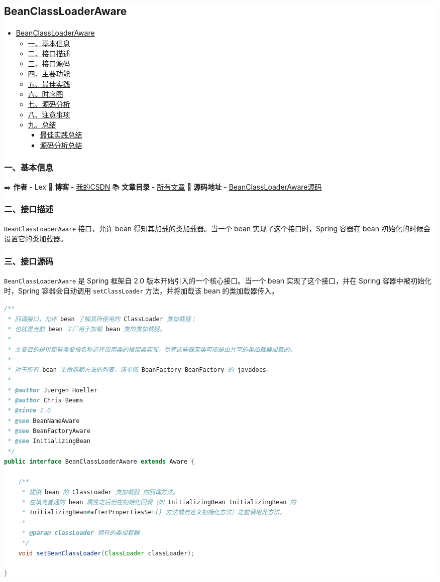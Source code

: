 ## BeanClassLoaderAware

- [BeanClassLoaderAware](#beanclassloaderaware)
  - [一、基本信息](#一基本信息)
  - [二、接口描述](#二接口描述)
  - [三、接口源码](#三接口源码)
  - [四、主要功能](#四主要功能)
  - [五、最佳实践](#五最佳实践)
  - [六、时序图](#六时序图)
  - [七、源码分析](#七源码分析)
  - [八、注意事项](#八注意事项)
  - [九、总结](#九总结)
    - [最佳实践总结](#最佳实践总结)
    - [源码分析总结](#源码分析总结)


### 一、基本信息

✒️ **作者** - Lex 📝 **博客** - [我的CSDN]() 📚 **文章目录** - [所有文章](https://github.com/xuchengsheng/spring-reading) 🔗 **源码地址** - [BeanClassLoaderAware源码](https://github.com/xuchengsheng/spring-reading/tree/master/spring-aware/spring-aware-beanClassLoaderAware)

### 二、接口描述

`BeanClassLoaderAware` 接口，允许 bean 得知其加载的类加载器。当一个 bean 实现了这个接口时，Spring 容器在 bean 初始化的时候会设置它的类加载器。

### 三、接口源码

`BeanClassLoaderAware` 是 Spring 框架自 2.0 版本开始引入的一个核心接口。当一个 bean 实现了这个接口，并在 Spring 容器中被初始化时，Spring 容器会自动调用 `setClassLoader` 方法，并将加载该 bean 的类加载器传入。

```java
/**
 * 回调接口，允许 bean 了解其所使用的 ClassLoader 类加载器；
 * 也就是当前 bean 工厂用于加载 bean 类的类加载器。
 * 
 * 主要目的是供那些需要按名称选择应用类的框架类实现，尽管这些框架类可能是由共享的类加载器加载的。
 *
 * 对于所有 bean 生命周期方法的列表，请参阅 BeanFactory BeanFactory 的 javadocs。
 *
 * @author Juergen Hoeller
 * @author Chris Beams
 * @since 2.0
 * @see BeanNameAware
 * @see BeanFactoryAware
 * @see InitializingBean
 */
public interface BeanClassLoaderAware extends Aware {

    /**
     * 提供 bean 的 ClassLoader 类加载器 的回调方法。
     * 在填充普通的 bean 属性之后但在初始化回调（如 InitializingBean InitializingBean 的
     * InitializingBean#afterPropertiesSet() 方法或自定义初始化方法）之前调用此方法。
     * 
     * @param classLoader 拥有的类加载器
     */
    void setBeanClassLoader(ClassLoader classLoader);

}
```
